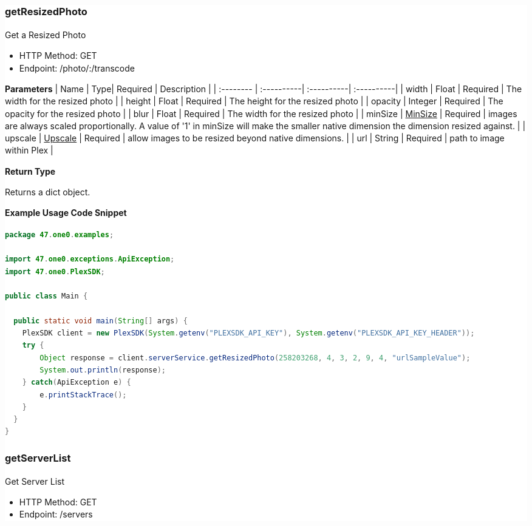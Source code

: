 ### **getResizedPhoto**
Get a Resized Photo
- HTTP Method: GET
- Endpoint: /photo/:/transcode


**Parameters**
| Name    | Type| Required | Description |
| :-------- | :----------| :----------| :----------| 
| width | Float | Required | The width for the resized photo |
| height | Float | Required | The height for the resized photo |
| opacity | Integer | Required | The opacity for the resized photo |
| blur | Float | Required | The width for the resized photo |
| minSize | [MinSize](/src/main/java/io/plexsdk/models/README.md#minsize) | Required | images are always scaled proportionally. A value of '1' in minSize will make the smaller native dimension the dimension resized against. |
| upscale | [Upscale](/src/main/java/io/plexsdk/models/README.md#upscale) | Required | allow images to be resized beyond native dimensions. |
| url | String | Required | path to image within Plex |

**Return Type**

Returns a dict object.

**Example Usage Code Snippet**
```Java
package 47.one0.examples;

import 47.one0.exceptions.ApiException;
import 47.one0.PlexSDK;

public class Main {

  public static void main(String[] args) {
    PlexSDK client = new PlexSDK(System.getenv("PLEXSDK_API_KEY"), System.getenv("PLEXSDK_API_KEY_HEADER"));
    try {
        Object response = client.serverService.getResizedPhoto(258203268, 4, 3, 2, 9, 4, "urlSampleValue");
        System.out.println(response);
    } catch(ApiException e) {
        e.printStackTrace();
    }
  }
}

```

### **getServerList**
Get Server List
- HTTP Method: GET
- Endpoint: /servers
